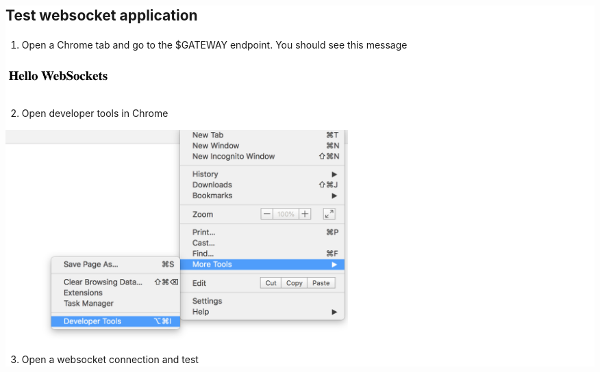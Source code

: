 ## Test websocket application <a name="test"/>
1. Open a Chrome tab and go to the $GATEWAY endpoint. You should see this message
<img src="./media/hello-websocket.png" width="200px"/>

2. Open developer tools in Chrome
<img src="./media/open-devtools.png" width="500px"/>

3. Open a websocket connection and test